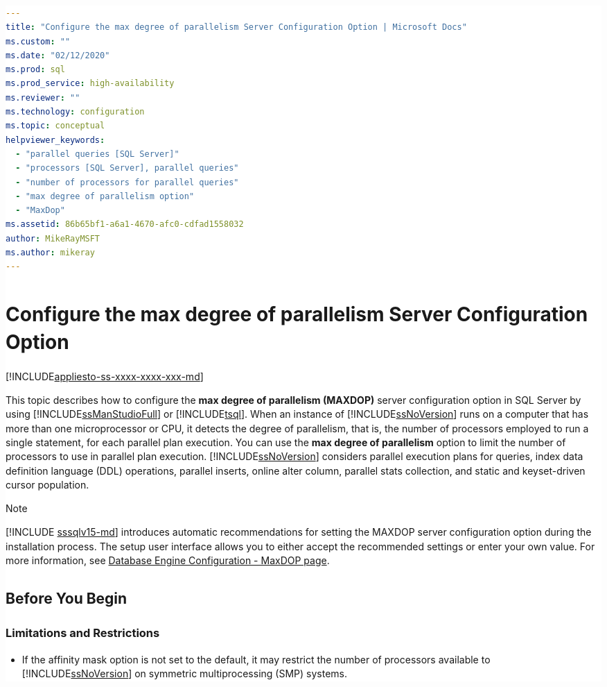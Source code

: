 ```yaml
---
title: "Configure the max degree of parallelism Server Configuration Option | Microsoft Docs"
ms.custom: ""
ms.date: "02/12/2020"
ms.prod: sql
ms.prod_service: high-availability
ms.reviewer: ""
ms.technology: configuration
ms.topic: conceptual
helpviewer_keywords: 
  - "parallel queries [SQL Server]"
  - "processors [SQL Server], parallel queries"
  - "number of processors for parallel queries"
  - "max degree of parallelism option"
  - "MaxDop"
ms.assetid: 86b65bf1-a6a1-4670-afc0-cdfad1558032
author: MikeRayMSFT
ms.author: mikeray
---
```

# Configure the max degree of parallelism Server Configuration Option
[!INCLUDE[appliesto-ss-xxxx-xxxx-xxx-md](../../includes/appliesto-ss-xxxx-xxxx-xxx-md.md)]

  This topic describes how to configure the **max degree of parallelism (MAXDOP)** server configuration option in SQL Server by using [!INCLUDE[ssManStudioFull](../../includes/ssmanstudiofull-md.md)] or [!INCLUDE[tsql](../../includes/tsql-md.md)]. When an instance of [!INCLUDE[ssNoVersion](../../includes/ssnoversion-md.md)] runs on a computer that has more than one microprocessor or CPU, it detects the degree of parallelism, that is, the number of processors employed to run a single statement, for each parallel plan execution. You can use the **max degree of parallelism** option to limit the number of processors to use in parallel plan execution. [!INCLUDE[ssNoVersion](../../includes/ssnoversion-md.md)] considers parallel execution plans for queries, index data definition language (DDL) operations, parallel inserts, online alter column, parallel stats collection, and static and keyset-driven cursor population.

> [!NOTE]
> [!INCLUDE [sssqlv15-md](../../includes/sssqlv15-md.md)] introduces automatic recommendations for setting the MAXDOP server configuration option during the installation process. The setup user interface allows you to either accept the recommended settings or enter your own value. For more information, see [Database Engine Configuration - MaxDOP page](../../sql-server/install/instance-configuration.md#maxdop).

##  <a name="BeforeYouBegin"></a> Before You Begin  
  
###  <a name="Restrictions"></a> Limitations and Restrictions  
  
-   If the affinity mask option is not set to the default, it may restrict the number of processors available to [!INCLUDE[ssNoVersion](../../includes/ssnoversion-md.md)] on symmetric multiprocessing (SMP) systems.  
